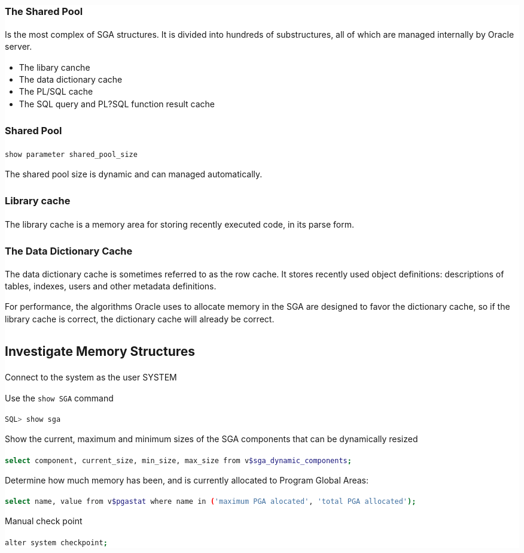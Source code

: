### The Shared Pool

Is the most complex of SGA structures. It is divided into hundreds of substructures, all of which are managed internally by Oracle server.

- The libary canche
- The data dictionary cache 
- The PL/SQL cache
- The SQL query and PL?SQL function result cache

### Shared Pool

```sh
show parameter shared_pool_size
```

The shared pool size is dynamic and can managed automatically.

### Library cache

The library cache is a memory area for storing recently executed code, in its parse form. 

### The Data Dictionary Cache

The data dictionary cache is sometimes referred to as the row cache. It stores recently used object definitions: descriptions of tables, indexes, users and other metadata definitions.

For performance, the algorithms Oracle uses to allocate memory in the SGA are designed to favor the dictionary cache, so if the library cache is correct, the dictionary cache will already be correct.


## Investigate Memory Structures

Connect to the system as the user SYSTEM

Use the `show SGA` command

```sh
SQL> show sga
```

Show the current, maximum and minimum sizes of the SGA components that can be dynamically resized

```sh
select component, current_size, min_size, max_size from v$sga_dynamic_components;
```

Determine how much memory has been, and is currently allocated to Program Global Areas:

```sh
select name, value from v$pgastat where name in ('maximum PGA alocated', 'total PGA allocated');
```


Manual check point

```sh
alter system checkpoint;
```

